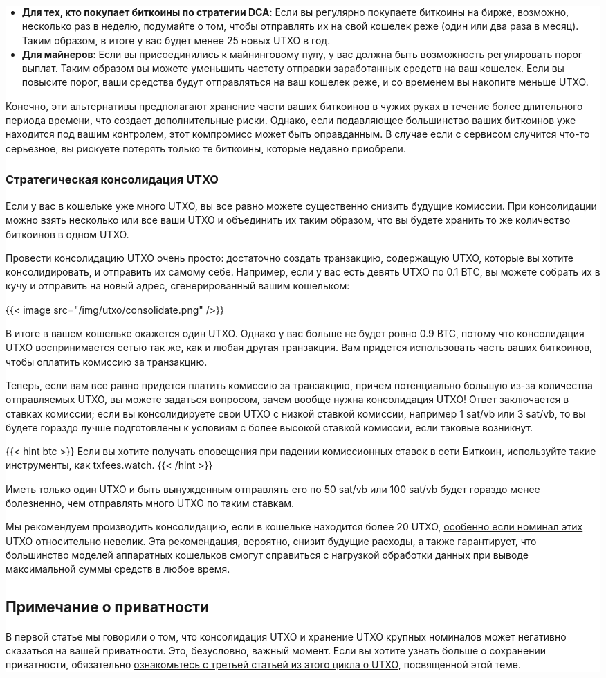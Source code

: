 - **Для тех, кто покупает биткоины по стратегии DCA**: Если вы регулярно покупаете биткоины на бирже, возможно, несколько раз в неделю, подумайте о том, чтобы отправлять их на свой кошелек реже (один или два раза в месяц). Таким образом, в итоге у вас будет менее 25 новых UTXO в год.
- **Для майнеров**: Если вы присоединились к майнинговому пулу, у вас должна быть возможность регулировать порог выплат. Таким образом вы можете уменьшить частоту отправки заработанных средств на ваш кошелек. Если вы повысите порог, ваши средства будут отправляться на ваш кошелек реже, и со временем вы накопите меньше UTXO.

Конечно, эти альтернативы предполагают хранение части ваших биткоинов в чужих руках в течение более длительного периода времени, что создает дополнительные риски. Однако, если подавляющее большинство ваших биткоинов уже находится под вашим контролем, этот компромисс может быть оправданным. В случае если с сервисом случится что-то серьезное, вы рискуете потерять только те биткоины, которые недавно приобрели.

### Стратегическая консолидация UTXO

Если у вас в кошельке уже много UTXO, вы все равно можете существенно снизить будущие комиссии. При консолидации можно взять несколько или все ваши UTXO и объединить их таким образом, что вы будете хранить то же количество биткоинов в одном UTXO.

Провести консолидацию UTXO очень просто: достаточно создать транзакцию, содержащую UTXO, которые вы хотите консолидировать, и отправить их самому себе. Например, если у вас есть девять UTXO по 0.1 BTC, вы можете собрать их в кучу и отправить на новый адрес, сгенерированный вашим кошельком:

{{< image src="/img/utxo/consolidate.png" />}}

В итоге в вашем кошельке окажется один UTXO. Однако у вас больше не будет ровно 0.9 BTC, потому что консолидация UTXO воспринимается сетью так же, как и любая другая транзакция. Вам придется использовать часть ваших биткоинов, чтобы оплатить комиссию за транзакцию.

Теперь, если вам все равно придется платить комиссию за транзакцию, причем потенциально большую из-за количества отправляемых UTXO, вы можете задаться вопросом, зачем вообще нужна консолидация UTXO! Ответ заключается в ставках комиссии; если вы консолидируете свои UTXO с низкой ставкой комиссии, например 1 sat/vb или 3 sat/vb, то вы будете гораздо лучше подготовлены к условиям с более высокой ставкой комиссии, если таковые возникнут. 

{{< hint btc >}}
Если вы хотите получать оповещения при падении комиссионных ставок в сети Биткоин, используйте такие инструменты, как [txfees.watch](https://txfees.watch/). 
{{< /hint >}}

Иметь только один UTXO и быть вынужденным отправлять его по 50 sat/vb или 100 sat/vb будет гораздо менее болезненно, чем отправлять много UTXO по таким ставкам.

Мы рекомендуем производить консолидацию, если в кошельке находится более 20 UTXO, [особенно если номинал этих UTXO относительно невелик](https://unchained.com/blog/small-utxo-bitcoin-dust/). Эта рекомендация, вероятно, снизит будущие расходы, а также гарантирует, что большинство моделей аппаратных кошельков смогут справиться с нагрузкой обработки данных при выводе максимальной суммы средств в любое время.

## Примечание о приватности

В первой статье мы говорили о том, что консолидация UTXO и хранение UTXO крупных номиналов может негативно сказаться на вашей приватности. Это, безусловно, важный момент. Если вы хотите узнать больше о сохранении приватности, обязательно [ознакомьтесь с третьей статьей из этого цикла о UTXO](/protocol/utxo-3), посвященной этой теме.
